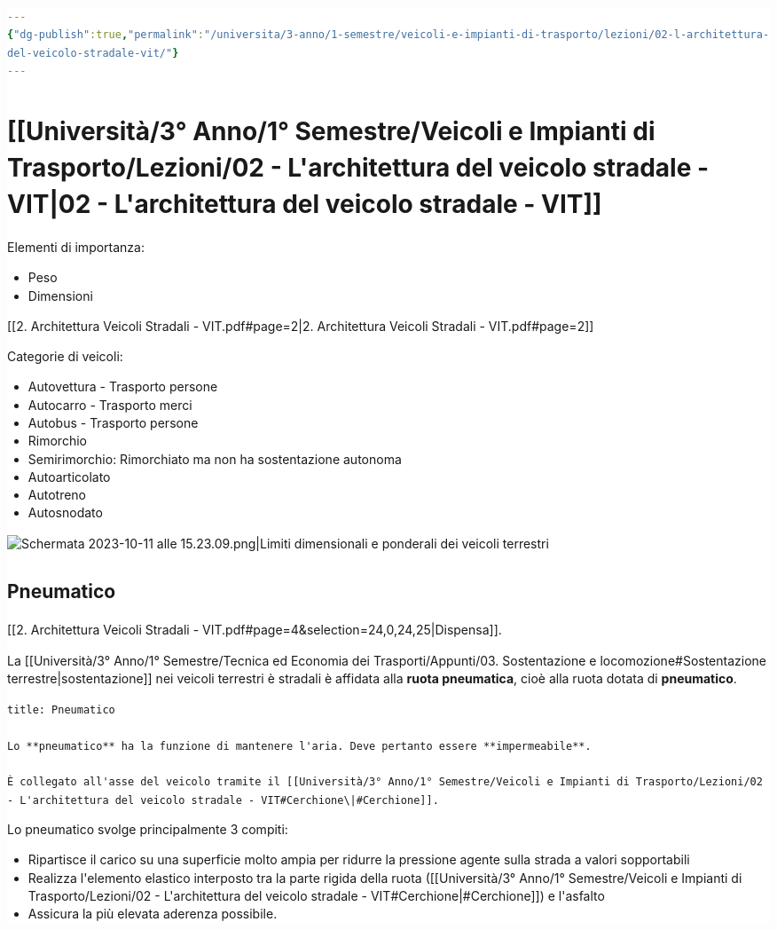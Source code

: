```yaml
---
{"dg-publish":true,"permalink":"/universita/3-anno/1-semestre/veicoli-e-impianti-di-trasporto/lezioni/02-l-architettura-del-veicolo-stradale-vit/"}
---
```





# [[Università/3° Anno/1° Semestre/Veicoli e Impianti di Trasporto/Lezioni/02 - L'architettura del veicolo stradale - VIT\|02 - L'architettura del veicolo stradale - VIT]]



Elementi di importanza:
- Peso
- Dimensioni

[[2. Architettura Veicoli Stradali - VIT.pdf#page=2\|2. Architettura Veicoli Stradali - VIT.pdf#page=2]]

Categorie di veicoli: 
- Autovettura - Trasporto persone
- Autocarro - Trasporto merci
- Autobus - Trasporto persone
- Rimorchio
- Semirimorchio: Rimorchiato ma non ha sostentazione autonoma
- Autoarticolato
- Autotreno
- Autosnodato

![Schermata 2023-10-11 alle 15.23.09.png|Limiti dimensionali e ponderali dei veicoli terrestri](/img/user/Universit%C3%A0/3%C2%B0%20Anno/1%C2%B0%20Semestre/Veicoli%20e%20Impianti%20di%20Trasporto/Lezioni/allegati/Schermata%202023-10-11%20alle%2015.23.09.png)

## Pneumatico

[[2. Architettura Veicoli Stradali - VIT.pdf#page=4&selection=24,0,24,25\|Dispensa]].

La [[Università/3° Anno/1° Semestre/Tecnica ed Economia dei Trasporti/Appunti/03. Sostentazione e locomozione#Sostentazione terrestre\|sostentazione]] nei veicoli terrestri è stradali è affidata alla **ruota pneumatica**, cioè alla ruota dotata di **pneumatico**.

```ad-Definizione
title: Pneumatico

Lo **pneumatico** ha la funzione di mantenere l'aria. Deve pertanto essere **impermeabile**.

È collegato all'asse del veicolo tramite il [[Università/3° Anno/1° Semestre/Veicoli e Impianti di Trasporto/Lezioni/02 - L'architettura del veicolo stradale - VIT#Cerchione\|#Cerchione]].

```

Lo pneumatico svolge principalmente 3 compiti:
- Ripartisce il carico su una superficie molto ampia per ridurre la pressione agente sulla strada a valori sopportabili
- Realizza l'elemento elastico interposto tra la parte rigida della ruota ([[Università/3° Anno/1° Semestre/Veicoli e Impianti di Trasporto/Lezioni/02 - L'architettura del veicolo stradale - VIT#Cerchione\|#Cerchione]]) e l'asfalto
- Assicura la più elevata aderenza possibile.
